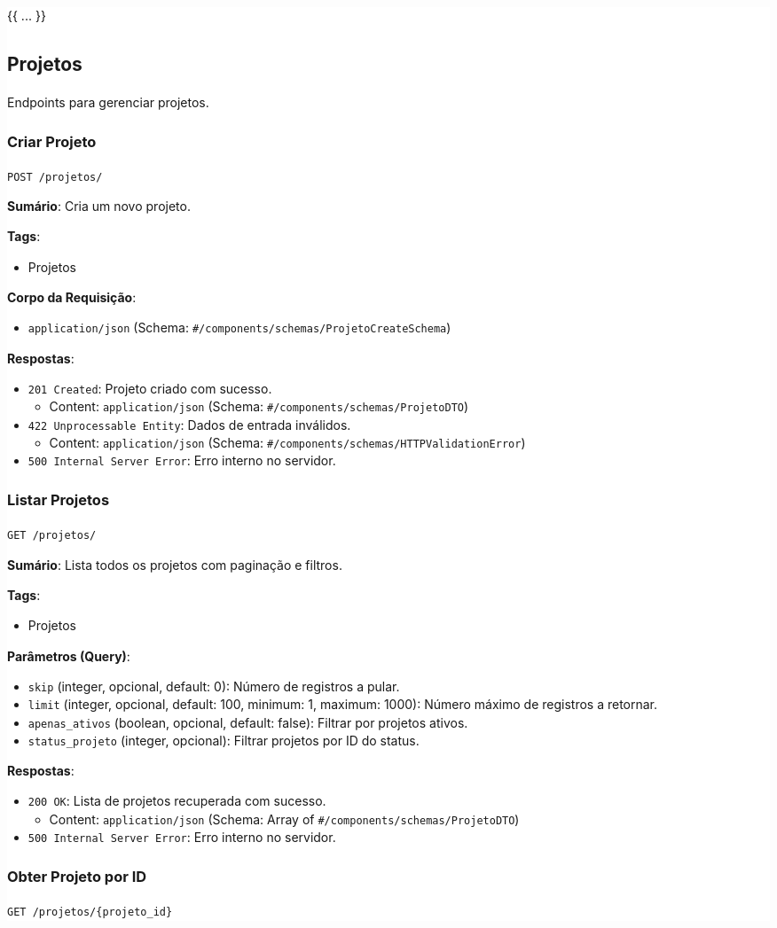 {{ ... }}

## Projetos

Endpoints para gerenciar projetos.

### Criar Projeto

```
POST /projetos/
```

**Sumário**: Cria um novo projeto.

**Tags**: 
  - Projetos

**Corpo da Requisição**:

- `application/json` (Schema: `#/components/schemas/ProjetoCreateSchema`)

**Respostas**:

- `201 Created`: Projeto criado com sucesso.
  - Content: `application/json` (Schema: `#/components/schemas/ProjetoDTO`)
- `422 Unprocessable Entity`: Dados de entrada inválidos.
  - Content: `application/json` (Schema: `#/components/schemas/HTTPValidationError`)
- `500 Internal Server Error`: Erro interno no servidor.

### Listar Projetos

```
GET /projetos/
```

**Sumário**: Lista todos os projetos com paginação e filtros.

**Tags**: 
  - Projetos

**Parâmetros (Query)**:

- `skip` (integer, opcional, default: 0): Número de registros a pular.
- `limit` (integer, opcional, default: 100, minimum: 1, maximum: 1000): Número máximo de registros a retornar.
- `apenas_ativos` (boolean, opcional, default: false): Filtrar por projetos ativos.
- `status_projeto` (integer, opcional): Filtrar projetos por ID do status.

**Respostas**:

- `200 OK`: Lista de projetos recuperada com sucesso.
  - Content: `application/json` (Schema: Array of `#/components/schemas/ProjetoDTO`)
- `500 Internal Server Error`: Erro interno no servidor.

### Obter Projeto por ID

```
GET /projetos/{projeto_id}
```
